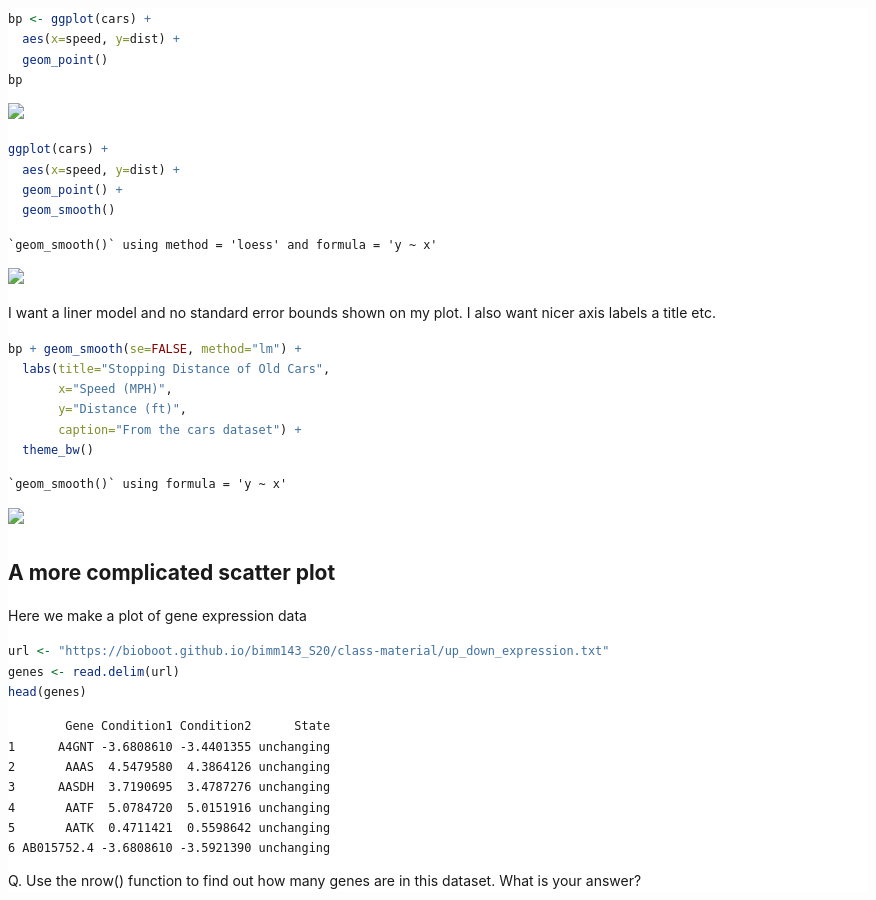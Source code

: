 ``` r
bp <- ggplot(cars) +
  aes(x=speed, y=dist) +
  geom_point()
bp
```

![](class05_files/figure-commonmark/unnamed-chunk-6-1.png)

``` r
ggplot(cars) +
  aes(x=speed, y=dist) +
  geom_point() +
  geom_smooth()
```

    `geom_smooth()` using method = 'loess' and formula = 'y ~ x'

![](class05_files/figure-commonmark/unnamed-chunk-7-1.png)

I want a liner model and no standard error bounds shown on my plot. I
also want nicer axis labels a title etc.

``` r
bp + geom_smooth(se=FALSE, method="lm") +
  labs(title="Stopping Distance of Old Cars",
       x="Speed (MPH)",
       y="Distance (ft)", 
       caption="From the cars dataset") +
  theme_bw()
```

    `geom_smooth()` using formula = 'y ~ x'

![](class05_files/figure-commonmark/unnamed-chunk-8-1.png)

## A more complicated scatter plot

Here we make a plot of gene expression data

``` r
url <- "https://bioboot.github.io/bimm143_S20/class-material/up_down_expression.txt"
genes <- read.delim(url)
head(genes)
```

            Gene Condition1 Condition2      State
    1      A4GNT -3.6808610 -3.4401355 unchanging
    2       AAAS  4.5479580  4.3864126 unchanging
    3      AASDH  3.7190695  3.4787276 unchanging
    4       AATF  5.0784720  5.0151916 unchanging
    5       AATK  0.4711421  0.5598642 unchanging
    6 AB015752.4 -3.6808610 -3.5921390 unchanging

Q. Use the nrow() function to find out how many genes are in this
dataset. What is your answer?

